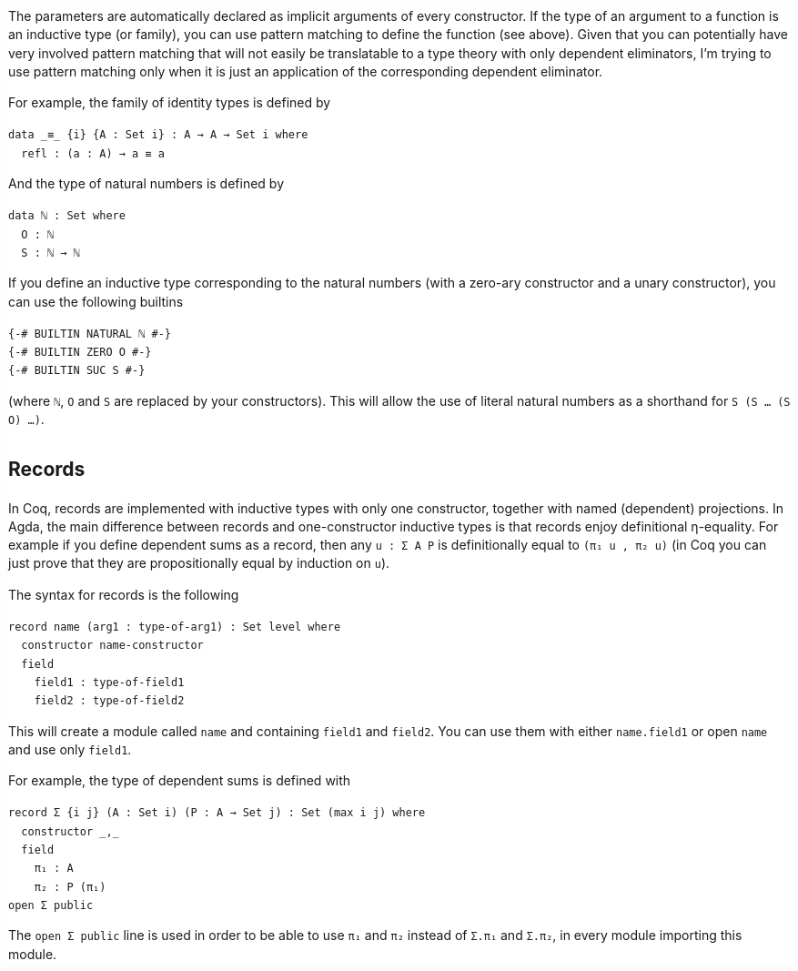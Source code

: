 The parameters are automatically declared as implicit arguments of every constructor. If the type of
an argument to a function is an inductive type (or family), you can use pattern matching to define
the function (see above). Given that you can potentially have very involved pattern matching that
will not easily be translatable to a type theory with only dependent eliminators, I’m trying to use
pattern matching only when it is just an application of the corresponding dependent eliminator.

For example, the family of identity types is defined by

    data _≡_ {i} {A : Set i} : A → A → Set i where
      refl : (a : A) → a ≡ a

And the type of natural numbers is defined by

    data ℕ : Set where
      O : ℕ
      S : ℕ → ℕ

If you define an inductive type corresponding to the natural numbers (with a zero-ary constructor
and a unary constructor), you can use the following builtins

    {-# BUILTIN NATURAL ℕ #-}
    {-# BUILTIN ZERO O #-}
    {-# BUILTIN SUC S #-}

(where `ℕ`, `O` and `S` are replaced by your constructors). This will allow the use of literal
natural numbers as a shorthand for `S (S … (S O) …)`.

Records
-------

In Coq, records are implemented with inductive types with only one constructor, together with named
(dependent) projections. In Agda, the main difference between records and one-constructor inductive
types is that records enjoy definitional η-equality. For example if you define dependent sums as a
record, then any `u : Σ A P` is definitionally equal to `(π₁ u , π₂ u)` (in Coq you can just prove
that they are propositionally equal by induction on `u`).

The syntax for records is the following

    record name (arg1 : type-of-arg1) : Set level where
      constructor name-constructor
      field
        field1 : type-of-field1
        field2 : type-of-field2

This will create a module called `name` and containing `field1` and `field2`. You can use them with
either `name.field1` or open `name` and use only `field1`.

For example, the type of dependent sums is defined with

    record Σ {i j} (A : Set i) (P : A → Set j) : Set (max i j) where
      constructor _,_
      field
        π₁ : A
        π₂ : P (π₁)
    open Σ public

The `open Σ public` line is used in order to be able to use `π₁` and `π₂` instead of `Σ.π₁` and
`Σ.π₂`, in every module importing this module.
